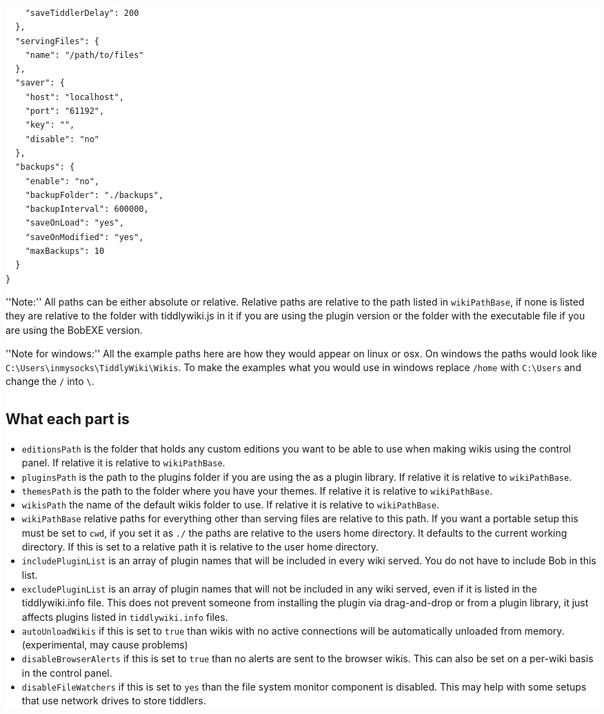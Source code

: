 ```
    "saveTiddlerDelay": 200
  },
  "servingFiles": {
    "name": "/path/to/files"
  },
  "saver": {
    "host": "localhost",
    "port": "61192",
    "key": "",
    "disable": "no"
  },
  "backups": {
    "enable": "no",
    "backupFolder": "./backups",
    "backupInterval": 600000,
    "saveOnLoad": "yes",
    "saveOnModified": "yes",
    "maxBackups": 10
  }
}
```

''Note:'' All paths can be either absolute or relative. Relative paths are
relative to the path listed in `wikiPathBase`, if none is listed they are
relative to the folder with tiddlywiki.js in it if you are using the plugin
version or the folder with the executable file if you are using the BobEXE
version.

''Note for windows:'' All the example paths here are how they would appear on
linux or osx. On windows the paths would look like
`C:\Users\inmysocks\TiddlyWiki\Wikis`. To make the examples what you would use
in windows replace `/home` with `C:\Users` and change the `/` into `\`.

## What each part is

- `editionsPath` is the folder that holds any custom editions you want to be
  able to use when making wikis using the control panel.  If relative it is
  relative to `wikiPathBase`.
- `pluginsPath` is the path to the plugins folder if you are using the as a
  plugin library.  If relative it is relative to `wikiPathBase`.
- `themesPath` is the path to the folder where you have your themes.  If
  relative it is relative to `wikiPathBase`.
- `wikisPath` the name of the default wikis folder to use. If relative it is
  relative to `wikiPathBase`.
- `wikiPathBase` relative paths for everything other than serving files are
  relative to this path. If you want a portable setup this must be set to
  `cwd`, if you set it as `./` the paths are relative to the users home
  directory. It defaults to the current working directory. If this is set to a
  relative path it is relative to the user home directory.
- `includePluginList` is an array of plugin names that will be included in
  every wiki served. You do not have to include Bob in this list.
- `excludePluginList` is an array of plugin names that will not be included in
  any wiki served, even if it is listed in the tiddlywiki.info file. This does
  not prevent someone from installing the plugin via drag-and-drop or from a
  plugin library, it just affects plugins listed in `tiddlywiki.info` files.
- `autoUnloadWikis` if this is set to `true` than wikis with no active
  connections will be automatically unloaded from memory. (experimental, may
  cause problems)
- `disableBrowserAlerts` if this is set to `true` than no alerts are sent to
  the browser wikis. This can also be set on a per-wiki basis in the control
  panel.
- `disableFileWatchers` if this is set to `yes` than the file system monitor
  component is disabled. This may help with some setups that use network drives
  to store tiddlers.